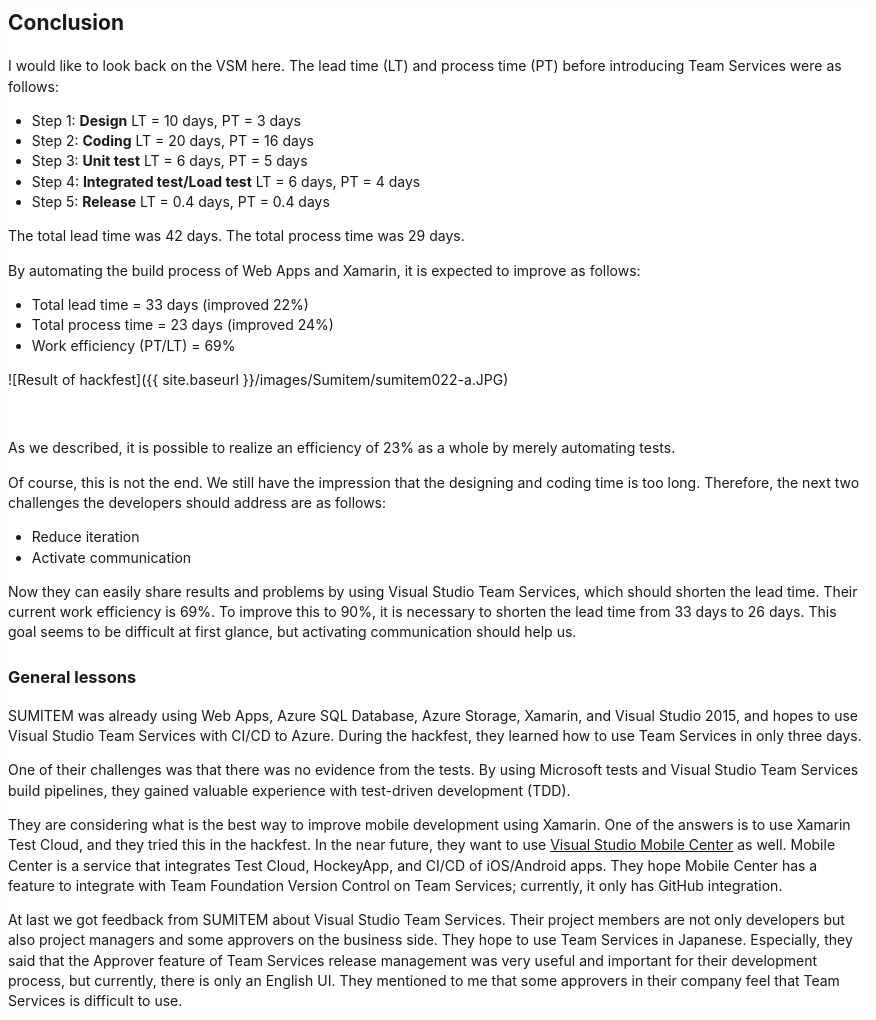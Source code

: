 ## Conclusion

I would like to look back on the VSM here. The lead time (LT) and process time (PT) before introducing Team Services were as follows:

- Step 1: **Design** LT = 10 days, PT = 3 days
- Step 2: **Coding** LT = 20 days, PT = 16 days
- Step 3: **Unit test** LT = 6 days, PT = 5 days
- Step 4: **Integrated test/Load test** LT = 6 days, PT = 4 days
- Step 5: **Release** LT = 0.4 days, PT = 0.4 days

The total lead time was 42 days. The total process time was 29 days.

By automating the build process of Web Apps and Xamarin, it is expected to improve as follows:

- Total lead time = 33 days (improved 22%)
- Total process time = 23 days (improved 24%)
- Work efficiency (PT/LT) = 69%

![Result of hackfest]({{ site.baseurl }}/images/Sumitem/sumitem022-a.JPG)

<br/>

As we described, it is possible to realize an efficiency of 23% as a whole by merely automating tests.

Of course, this is not the end. We still have the impression that the designing and coding time is too long. Therefore, the next two challenges the developers should address are as follows:

- Reduce iteration
- Activate communication

Now they can easily share results and problems by using Visual Studio Team Services,  which should shorten the lead time. Their current work efficiency is 69%. To improve this to 90%, it is necessary to shorten the lead time from 33 days to 26 days. This goal seems to be difficult at first glance, but activating communication should help us.

### General lessons

SUMITEM was already using Web Apps, Azure SQL Database, Azure Storage, Xamarin, and Visual Studio 2015, and hopes to use Visual Studio Team Services with CI/CD to Azure. During the hackfest, they learned how to use Team Services in only three days.

One of their challenges was that there was no evidence from the tests. By using Microsoft tests and Visual Studio Team Services build pipelines, they gained valuable experience with test-driven development (TDD).

They are considering what is the best way to improve mobile development using Xamarin. One of the answers is to use Xamarin Test Cloud, and they tried this in the hackfest. In the near future, they want to use [Visual Studio Mobile Center](https://www.visualstudio.com/vs/mobile-center/) as well. Mobile Center is a service that integrates Test Cloud, HockeyApp, and CI/CD of iOS/Android apps. They hope Mobile Center has a feature to integrate with Team Foundation Version Control on Team Services; currently, it only has GitHub integration.

At last we got feedback from SUMITEM about Visual Studio Team Services. Their project members are not only developers but also project managers and some approvers on the business side. They hope to use Team Services in Japanese. Especially, they said that the Approver feature of Team Services release management was very useful and important for their development process, but currently, there is only an English UI. They mentioned to me that some approvers in their company feel that Team Services is difficult to use.
